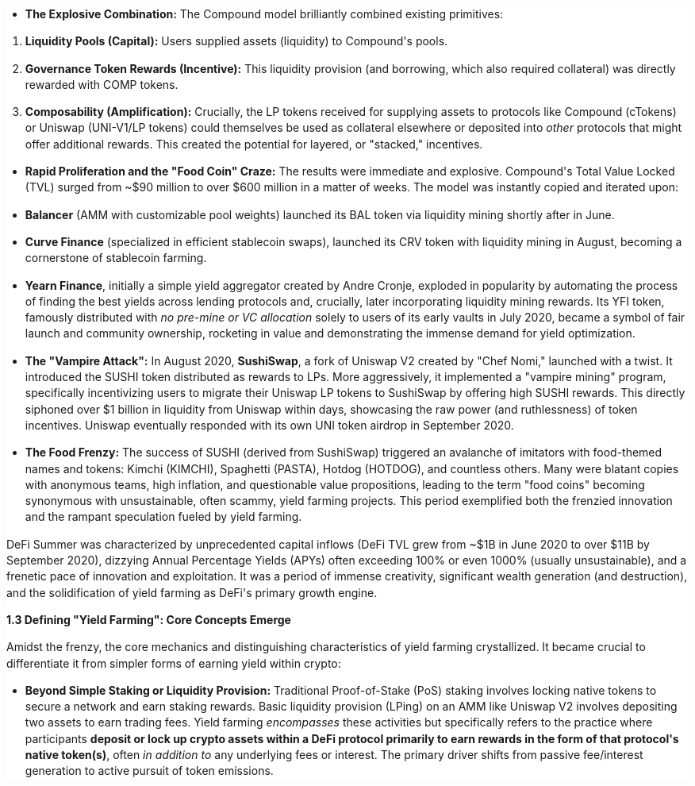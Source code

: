 *   **The Explosive Combination:** The Compound model brilliantly combined existing primitives:

1.  **Liquidity Pools (Capital):** Users supplied assets (liquidity) to Compound's pools.

2.  **Governance Token Rewards (Incentive):** This liquidity provision (and borrowing, which also required collateral) was directly rewarded with COMP tokens.

3.  **Composability (Amplification):** Crucially, the LP tokens received for supplying assets to protocols like Compound (cTokens) or Uniswap (UNI-V1/LP tokens) could themselves be used as collateral elsewhere or deposited into *other* protocols that might offer additional rewards. This created the potential for layered, or "stacked," incentives.

*   **Rapid Proliferation and the "Food Coin" Craze:** The results were immediate and explosive. Compound's Total Value Locked (TVL) surged from ~$90 million to over $600 million in a matter of weeks. The model was instantly copied and iterated upon:

*   **Balancer** (AMM with customizable pool weights) launched its BAL token via liquidity mining shortly after in June.

*   **Curve Finance** (specialized in efficient stablecoin swaps), launched its CRV token with liquidity mining in August, becoming a cornerstone of stablecoin farming.

*   **Yearn Finance**, initially a simple yield aggregator created by Andre Cronje, exploded in popularity by automating the process of finding the best yields across lending protocols and, crucially, later incorporating liquidity mining rewards. Its YFI token, famously distributed with *no pre-mine or VC allocation* solely to users of its early vaults in July 2020, became a symbol of fair launch and community ownership, rocketing in value and demonstrating the immense demand for yield optimization.

*   **The "Vampire Attack":** In August 2020, **SushiSwap**, a fork of Uniswap V2 created by "Chef Nomi," launched with a twist. It introduced the SUSHI token distributed as rewards to LPs. More aggressively, it implemented a "vampire mining" program, specifically incentivizing users to migrate their Uniswap LP tokens to SushiSwap by offering high SUSHI rewards. This directly siphoned over $1 billion in liquidity from Uniswap within days, showcasing the raw power (and ruthlessness) of token incentives. Uniswap eventually responded with its own UNI token airdrop in September 2020.

*   **The Food Frenzy:** The success of SUSHI (derived from SushiSwap) triggered an avalanche of imitators with food-themed names and tokens: Kimchi (KIMCHI), Spaghetti (PASTA), Hotdog (HOTDOG), and countless others. Many were blatant copies with anonymous teams, high inflation, and questionable value propositions, leading to the term "food coins" becoming synonymous with unsustainable, often scammy, yield farming projects. This period exemplified both the frenzied innovation and the rampant speculation fueled by yield farming.

DeFi Summer was characterized by unprecedented capital inflows (DeFi TVL grew from ~$1B in June 2020 to over $11B by September 2020), dizzying Annual Percentage Yields (APYs) often exceeding 100% or even 1000% (usually unsustainable), and a frenetic pace of innovation and exploitation. It was a period of immense creativity, significant wealth generation (and destruction), and the solidification of yield farming as DeFi's primary growth engine.

**1.3 Defining "Yield Farming": Core Concepts Emerge**

Amidst the frenzy, the core mechanics and distinguishing characteristics of yield farming crystallized. It became crucial to differentiate it from simpler forms of earning yield within crypto:

*   **Beyond Simple Staking or Liquidity Provision:** Traditional Proof-of-Stake (PoS) staking involves locking native tokens to secure a network and earn staking rewards. Basic liquidity provision (LPing) on an AMM like Uniswap V2 involves depositing two assets to earn trading fees. Yield farming *encompasses* these activities but specifically refers to the practice where participants **deposit or lock up crypto assets within a DeFi protocol primarily to earn rewards in the form of that protocol's native token(s)**, often *in addition to* any underlying fees or interest. The primary driver shifts from passive fee/interest generation to active pursuit of token emissions.
